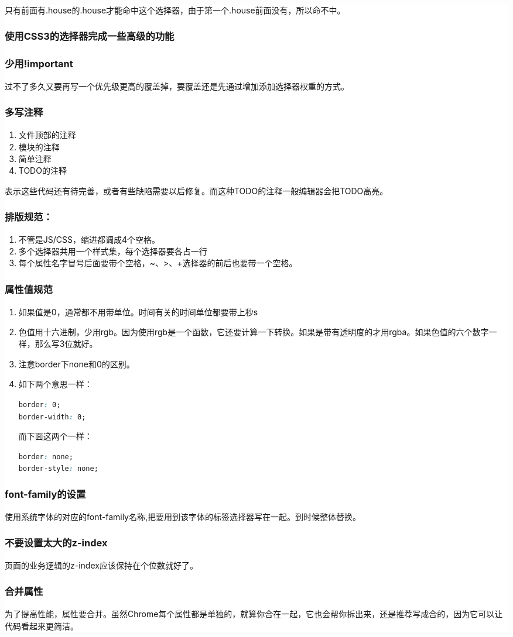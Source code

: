 只有前面有.house的.house才能命中这个选择器，由于第一个.house前面没有，所以命不中。

### 使用CSS3的选择器完成一些高级的功能

### 少用!important

过不了多久又要再写一个优先级更高的覆盖掉，要覆盖还是先通过增加添加选择器权重的方式。

### 多写注释

1. 文件顶部的注释
2. 模块的注释
3. 简单注释
4. TODO的注释

表示这些代码还有待完善，或者有些缺陷需要以后修复。而这种TODO的注释一般编辑器会把TODO高亮。

### 排版规范：

1. 不管是JS/CSS，缩进都调成4个空格。
2. 多个选择器共用一个样式集，每个选择器要各占一行
3. 每个属性名字冒号后面要带个空格，~、>、+选择器的前后也要带一个空格。

### 属性值规范

1. 如果值是0，通常都不用带单位。时间有关的时间单位都要带上秒s

2. 色值用十六进制，少用rgb。因为使用rgb是一个函数，它还要计算一下转换。如果是带有透明度的才用rgba。如果色值的六个数字一样，那么写3位就好。

3. 注意border下none和0的区别。

4. 如下两个意思一样：

   ```css
   border: 0;
   border-width: 0;
   ```

   而下面这两个一样：

   ```css
   border: none;
   border-style: none;
   ```

### font-family的设置

使用系统字体的对应的font-family名称,把要用到该字体的标签选择器写在一起。到时候整体替换。

### 不要设置太大的z-index

页面的业务逻辑的z-index应该保持在个位数就好了。

### 合并属性

为了提高性能，属性要合并。虽然Chrome每个属性都是单独的，就算你合在一起，它也会帮你拆出来，还是推荐写成合的，因为它可以让代码看起来更简洁。
